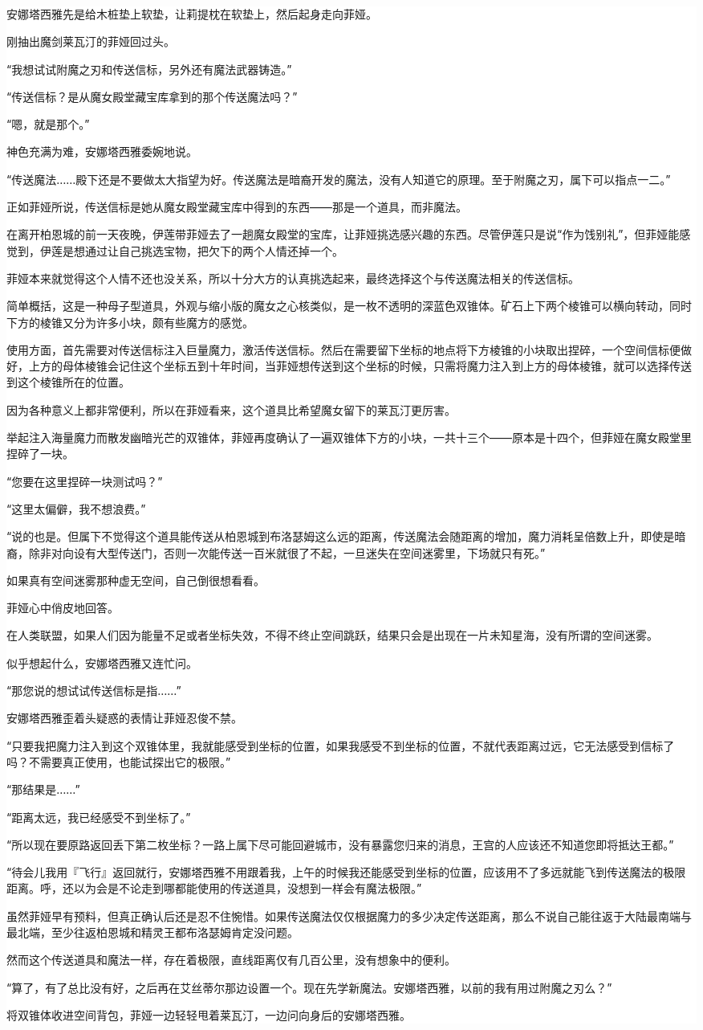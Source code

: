 安娜塔西雅先是给木桩垫上软垫，让莉提枕在软垫上，然后起身走向菲娅。

刚抽出魔剑莱瓦汀的菲娅回过头。

“我想试试附魔之刃和传送信标，另外还有魔法武器铸造。”

“传送信标？是从魔女殿堂藏宝库拿到的那个传送魔法吗？”

“嗯，就是那个。”

神色充满为难，安娜塔西雅委婉地说。

“传送魔法……殿下还是不要做太大指望为好。传送魔法是暗裔开发的魔法，没有人知道它的原理。至于附魔之刃，属下可以指点一二。”

正如菲娅所说，传送信标是她从魔女殿堂藏宝库中得到的东西——那是一个道具，而非魔法。

在离开柏恩城的前一天夜晚，伊莲带菲娅去了一趟魔女殿堂的宝库，让菲娅挑选感兴趣的东西。尽管伊莲只是说“作为饯别礼”，但菲娅能感觉到，伊莲是想通过让自己挑选宝物，把欠下的两个人情还掉一个。

菲娅本来就觉得这个人情不还也没关系，所以十分大方的认真挑选起来，最终选择这个与传送魔法相关的传送信标。

简单概括，这是一种母子型道具，外观与缩小版的魔女之心核类似，是一枚不透明的深蓝色双锥体。矿石上下两个棱锥可以横向转动，同时下方的棱锥又分为许多小块，颇有些魔方的感觉。

使用方面，首先需要对传送信标注入巨量魔力，激活传送信标。然后在需要留下坐标的地点将下方棱锥的小块取出捏碎，一个空间信标便做好，上方的母体棱锥会记住这个坐标五到十年时间，当菲娅想传送到这个坐标的时候，只需将魔力注入到上方的母体棱锥，就可以选择传送到这个棱锥所在的位置。

因为各种意义上都非常便利，所以在菲娅看来，这个道具比希望魔女留下的莱瓦汀更厉害。

举起注入海量魔力而散发幽暗光芒的双锥体，菲娅再度确认了一遍双锥体下方的小块，一共十三个——原本是十四个，但菲娅在魔女殿堂里捏碎了一块。

“您要在这里捏碎一块测试吗？”

“这里太偏僻，我不想浪费。”

“说的也是。但属下不觉得这个道具能传送从柏恩城到布洛瑟姆这么远的距离，传送魔法会随距离的增加，魔力消耗呈倍数上升，即使是暗裔，除非对向设有大型传送门，否则一次能传送一百米就很了不起，一旦迷失在空间迷雾里，下场就只有死。”

如果真有空间迷雾那种虚无空间，自己倒很想看看。

菲娅心中俏皮地回答。

在人类联盟，如果人们因为能量不足或者坐标失效，不得不终止空间跳跃，结果只会是出现在一片未知星海，没有所谓的空间迷雾。

似乎想起什么，安娜塔西雅又连忙问。

“那您说的想试试传送信标是指……”

安娜塔西雅歪着头疑惑的表情让菲娅忍俊不禁。

“只要我把魔力注入到这个双锥体里，我就能感受到坐标的位置，如果我感受不到坐标的位置，不就代表距离过远，它无法感受到信标了吗？不需要真正使用，也能试探出它的极限。”

“那结果是……”

“距离太远，我已经感受不到坐标了。”

“所以现在要原路返回丢下第二枚坐标？一路上属下尽可能回避城市，没有暴露您归来的消息，王宫的人应该还不知道您即将抵达王都。”

“待会儿我用『飞行』返回就行，安娜塔西雅不用跟着我，上午的时候我还能感受到坐标的位置，应该用不了多远就能飞到传送魔法的极限距离。呼，还以为会是不论走到哪都能使用的传送道具，没想到一样会有魔法极限。”

虽然菲娅早有预料，但真正确认后还是忍不住惋惜。如果传送魔法仅仅根据魔力的多少决定传送距离，那么不说自己能往返于大陆最南端与最北端，至少往返柏恩城和精灵王都布洛瑟姆肯定没问题。

然而这个传送道具和魔法一样，存在着极限，直线距离仅有几百公里，没有想象中的便利。

“算了，有了总比没有好，之后再在艾丝蒂尔那边设置一个。现在先学新魔法。安娜塔西雅，以前的我有用过附魔之刃么？”

将双锥体收进空间背包，菲娅一边轻轻甩着莱瓦汀，一边问向身后的安娜塔西雅。
